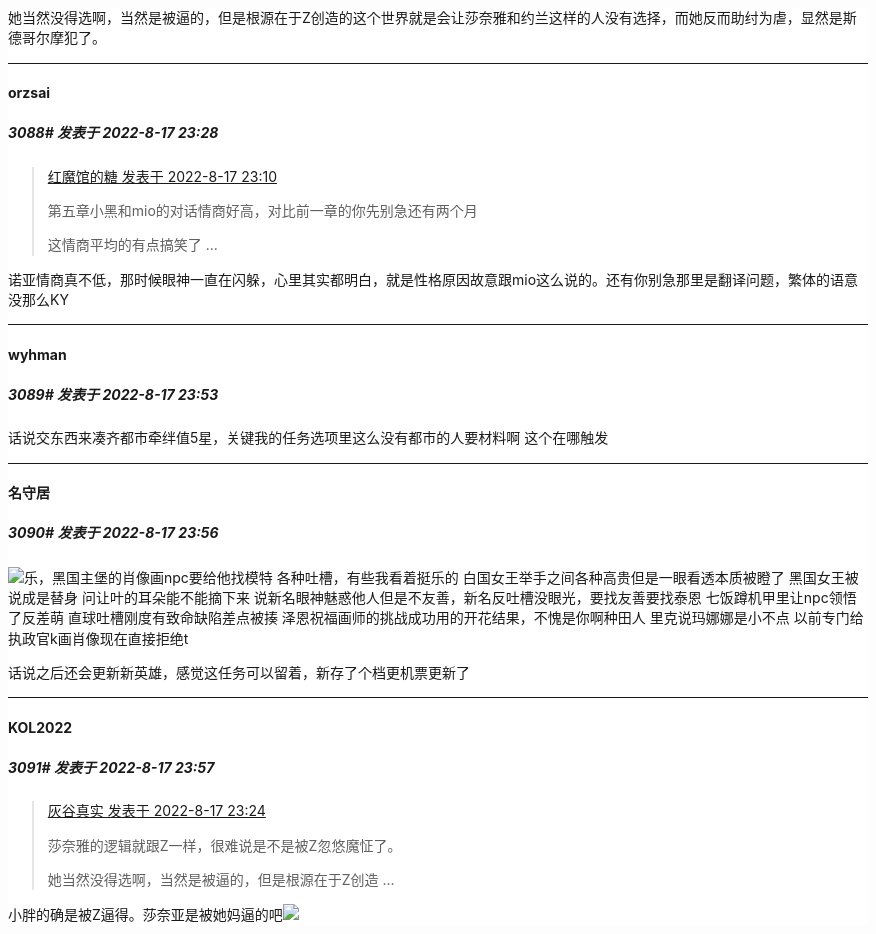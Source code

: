 她当然没得选啊，当然是被逼的，但是根源在于Z创造的这个世界就是会让莎奈雅和约兰这样的人没有选择，而她反而助纣为虐，显然是斯德哥尔摩犯了。

*****

####  orzsai  
##### 3088#       发表于 2022-8-17 23:28

<blockquote><a href="httphttps://bbs.saraba1st.com/2b/forum.php?mod=redirect&amp;goto=findpost&amp;pid=57110736&amp;ptid=2084818" target="_blank">红魔馆的糖 发表于 2022-8-17 23:10</a>

第五章小黑和mio的对话情商好高，对比前一章的你先别急还有两个月

这情商平均的有点搞笑了 ...</blockquote>
诺亚情商真不低，那时候眼神一直在闪躲，心里其实都明白，就是性格原因故意跟mio这么说的。还有你别急那里是翻译问题，繁体的语意没那么KY



*****

####  wyhman  
##### 3089#       发表于 2022-8-17 23:53

话说交东西来凑齐都市牵绊值5星，关键我的任务选项里这么没有都市的人要材料啊 这个在哪触发

*****

####  名守居  
##### 3090#       发表于 2022-8-17 23:56

<img src="https://static.saraba1st.com/image/smiley/face2017/067.png" referrerpolicy="no-referrer">乐，黑国主堡的肖像画npc要给他找模特
各种吐槽，有些我看着挺乐的
白国女王举手之间各种高贵但是一眼看透本质被瞪了
黑国女王被说成是替身
问让叶的耳朵能不能摘下来
说新名眼神魅惑他人但是不友善，新名反吐槽没眼光，要找友善要找泰恩
七饭蹲机甲里让npc领悟了反差萌
直球吐槽刚度有致命缺陷差点被揍
泽恩祝福画师的挑战成功用的开花结果，不愧是你啊种田人
里克说玛娜娜是小不点
以前专门给执政官k画肖像现在直接拒绝t

话说之后还会更新新英雄，感觉这任务可以留着，新存了个档更机票更新了



*****

####  KOL2022  
##### 3091#       发表于 2022-8-17 23:57

<blockquote><a href="httphttps://bbs.saraba1st.com/2b/forum.php?mod=redirect&amp;goto=findpost&amp;pid=57110886&amp;ptid=2084818" target="_blank">灰谷真实 发表于 2022-8-17 23:24</a>

莎奈雅的逻辑就跟Z一样，很难说是不是被Z忽悠魔怔了。

她当然没得选啊，当然是被逼的，但是根源在于Z创造 ...</blockquote>
小胖的确是被Z逼得。莎奈亚是被她妈逼的吧<img src="https://static.saraba1st.com/image/smiley/face2017/067.png" referrerpolicy="no-referrer">

